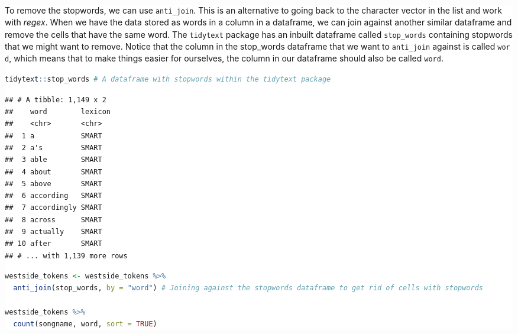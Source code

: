 To remove the stopwords, we can use `anti_join`. This is an alternative
to going back to the character vector in the list and work with *regex*.
When we have the data stored as words in a column in a dataframe, we can
join against another similar dataframe and remove the cells that have
the same word. The `tidytext` package has an inbuilt dataframe called
`stop_words` containing stopwords that we might want to remove. Notice
that the column in the stop_words dataframe that we want to `anti_join`
against is called `word`, which means that to make things easier for
ourselves, the column in our dataframe should also be called `word`.

``` r
tidytext::stop_words # A dataframe with stopwords within the tidytext package
```

    ## # A tibble: 1,149 x 2
    ##    word        lexicon
    ##    <chr>       <chr>  
    ##  1 a           SMART  
    ##  2 a's         SMART  
    ##  3 able        SMART  
    ##  4 about       SMART  
    ##  5 above       SMART  
    ##  6 according   SMART  
    ##  7 accordingly SMART  
    ##  8 across      SMART  
    ##  9 actually    SMART  
    ## 10 after       SMART  
    ## # ... with 1,139 more rows

``` r
westside_tokens <- westside_tokens %>%
  anti_join(stop_words, by = "word") # Joining against the stopwords dataframe to get rid of cells with stopwords

westside_tokens %>%
  count(songname, word, sort = TRUE)
```
